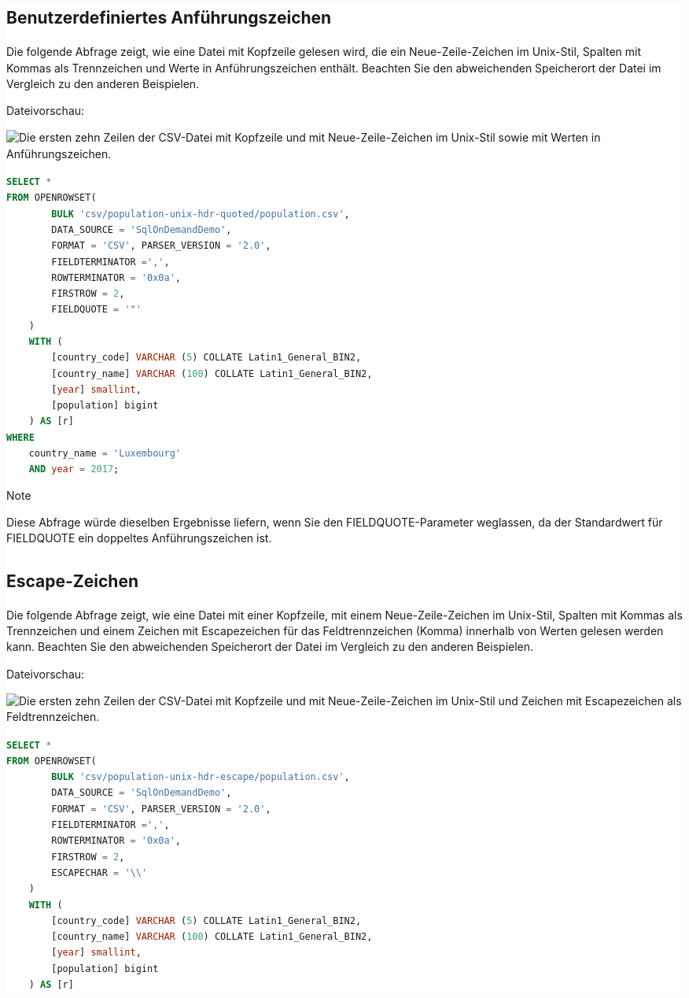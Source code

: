 ## <a name="custom-quote-character"></a>Benutzerdefiniertes Anführungszeichen

Die folgende Abfrage zeigt, wie eine Datei mit Kopfzeile gelesen wird, die ein Neue-Zeile-Zeichen im Unix-Stil, Spalten mit Kommas als Trennzeichen und Werte in Anführungszeichen enthält. Beachten Sie den abweichenden Speicherort der Datei im Vergleich zu den anderen Beispielen.

Dateivorschau:

![Die ersten zehn Zeilen der CSV-Datei mit Kopfzeile und mit Neue-Zeile-Zeichen im Unix-Stil sowie mit Werten in Anführungszeichen.](./media/query-single-csv-file/population-unix-hdr-quoted.png)

```sql
SELECT *
FROM OPENROWSET(
        BULK 'csv/population-unix-hdr-quoted/population.csv',
        DATA_SOURCE = 'SqlOnDemandDemo',
        FORMAT = 'CSV', PARSER_VERSION = '2.0',
        FIELDTERMINATOR =',',
        ROWTERMINATOR = '0x0a',
        FIRSTROW = 2,
        FIELDQUOTE = '"'
    )
    WITH (
        [country_code] VARCHAR (5) COLLATE Latin1_General_BIN2,
        [country_name] VARCHAR (100) COLLATE Latin1_General_BIN2,
        [year] smallint,
        [population] bigint
    ) AS [r]
WHERE
    country_name = 'Luxembourg'
    AND year = 2017;
```

> [!NOTE]
> Diese Abfrage würde dieselben Ergebnisse liefern, wenn Sie den FIELDQUOTE-Parameter weglassen, da der Standardwert für FIELDQUOTE ein doppeltes Anführungszeichen ist.

## <a name="escape-characters"></a>Escape-Zeichen

Die folgende Abfrage zeigt, wie eine Datei mit einer Kopfzeile, mit einem Neue-Zeile-Zeichen im Unix-Stil, Spalten mit Kommas als Trennzeichen und einem Zeichen mit Escapezeichen für das Feldtrennzeichen (Komma) innerhalb von Werten gelesen werden kann. Beachten Sie den abweichenden Speicherort der Datei im Vergleich zu den anderen Beispielen.

Dateivorschau:

![Die ersten zehn Zeilen der CSV-Datei mit Kopfzeile und mit Neue-Zeile-Zeichen im Unix-Stil und Zeichen mit Escapezeichen als Feldtrennzeichen.](./media/query-single-csv-file/population-unix-hdr-escape.png)

```sql
SELECT *
FROM OPENROWSET(
        BULK 'csv/population-unix-hdr-escape/population.csv',
        DATA_SOURCE = 'SqlOnDemandDemo',
        FORMAT = 'CSV', PARSER_VERSION = '2.0',
        FIELDTERMINATOR =',',
        ROWTERMINATOR = '0x0a',
        FIRSTROW = 2,
        ESCAPECHAR = '\\'
    )
    WITH (
        [country_code] VARCHAR (5) COLLATE Latin1_General_BIN2,
        [country_name] VARCHAR (100) COLLATE Latin1_General_BIN2,
        [year] smallint,
        [population] bigint
    ) AS [r]
```